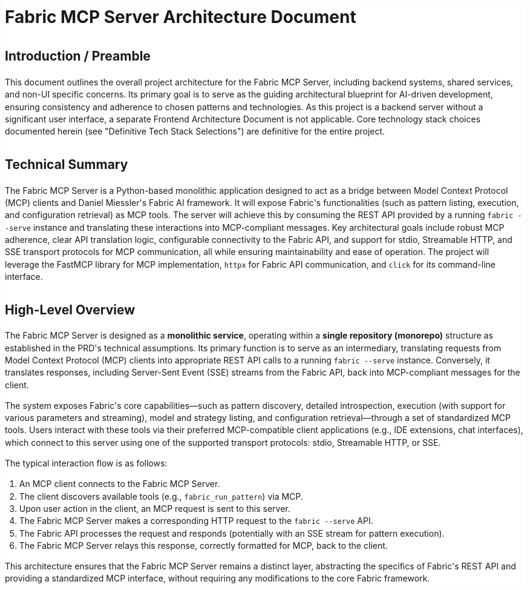 # Fabric MCP Server Architecture Document

## Introduction / Preamble

This document outlines the overall project architecture for the Fabric MCP Server, including backend systems, shared services, and non-UI specific concerns. Its primary goal is to serve as the guiding architectural blueprint for AI-driven development, ensuring consistency and adherence to chosen patterns and technologies. As this project is a backend server without a significant user interface, a separate Frontend Architecture Document is not applicable. Core technology stack choices documented herein (see "Definitive Tech Stack Selections") are definitive for the entire project.

## Technical Summary

The Fabric MCP Server is a Python-based monolithic application designed to act as a bridge between Model Context Protocol (MCP) clients and Daniel Miessler's Fabric AI framework. It will expose Fabric's functionalities (such as pattern listing, execution, and configuration retrieval) as MCP tools. The server will achieve this by consuming the REST API provided by a running `fabric --serve` instance and translating these interactions into MCP-compliant messages. Key architectural goals include robust MCP adherence, clear API translation logic, configurable connectivity to the Fabric API, and support for stdio, Streamable HTTP, and SSE transport protocols for MCP communication, all while ensuring maintainability and ease of operation. The project will leverage the FastMCP library for MCP implementation, `httpx` for Fabric API communication, and `click` for its command-line interface.

## High-Level Overview

The Fabric MCP Server is designed as a **monolithic service**, operating within a **single repository (monorepo)** structure as established in the PRD's technical assumptions. Its primary function is to serve as an intermediary, translating requests from Model Context Protocol (MCP) clients into appropriate REST API calls to a running `fabric --serve` instance. Conversely, it translates responses, including Server-Sent Event (SSE) streams from the Fabric API, back into MCP-compliant messages for the client.

The system exposes Fabric's core capabilities—such as pattern discovery, detailed introspection, execution (with support for various parameters and streaming), model and strategy listing, and configuration retrieval—through a set of standardized MCP tools. Users interact with these tools via their preferred MCP-compatible client applications (e.g., IDE extensions, chat interfaces), which connect to this server using one of the supported transport protocols: stdio, Streamable HTTP, or SSE.

The typical interaction flow is as follows:

1. An MCP client connects to the Fabric MCP Server.
2. The client discovers available tools (e.g., `fabric_run_pattern`) via MCP.
3. Upon user action in the client, an MCP request is sent to this server.
4. The Fabric MCP Server makes a corresponding HTTP request to the `fabric --serve` API.
5. The Fabric API processes the request and responds (potentially with an SSE stream for pattern execution).
6. The Fabric MCP Server relays this response, correctly formatted for MCP, back to the client.

This architecture ensures that the Fabric MCP Server remains a distinct layer, abstracting the specifics of Fabric's REST API and providing a standardized MCP interface, without requiring any modifications to the core Fabric framework.
